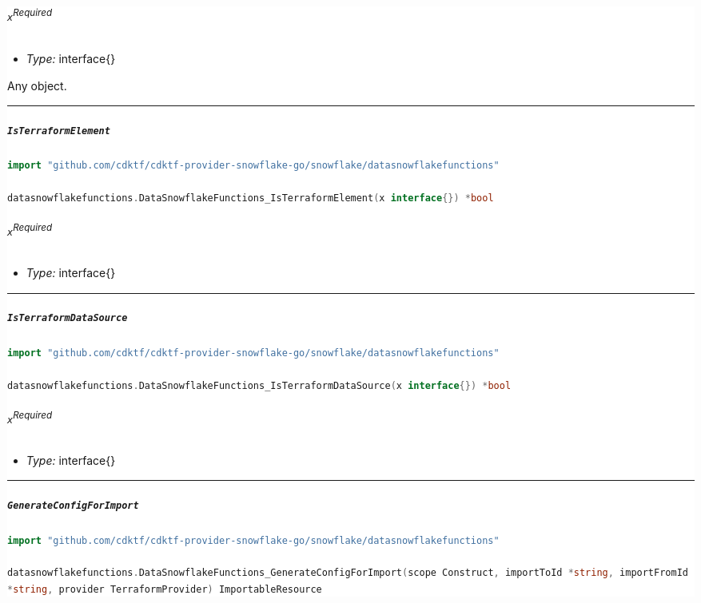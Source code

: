 ###### `x`<sup>Required</sup> <a name="x" id="@cdktf/provider-snowflake.dataSnowflakeFunctions.DataSnowflakeFunctions.isConstruct.parameter.x"></a>

- *Type:* interface{}

Any object.

---

##### `IsTerraformElement` <a name="IsTerraformElement" id="@cdktf/provider-snowflake.dataSnowflakeFunctions.DataSnowflakeFunctions.isTerraformElement"></a>

```go
import "github.com/cdktf/cdktf-provider-snowflake-go/snowflake/datasnowflakefunctions"

datasnowflakefunctions.DataSnowflakeFunctions_IsTerraformElement(x interface{}) *bool
```

###### `x`<sup>Required</sup> <a name="x" id="@cdktf/provider-snowflake.dataSnowflakeFunctions.DataSnowflakeFunctions.isTerraformElement.parameter.x"></a>

- *Type:* interface{}

---

##### `IsTerraformDataSource` <a name="IsTerraformDataSource" id="@cdktf/provider-snowflake.dataSnowflakeFunctions.DataSnowflakeFunctions.isTerraformDataSource"></a>

```go
import "github.com/cdktf/cdktf-provider-snowflake-go/snowflake/datasnowflakefunctions"

datasnowflakefunctions.DataSnowflakeFunctions_IsTerraformDataSource(x interface{}) *bool
```

###### `x`<sup>Required</sup> <a name="x" id="@cdktf/provider-snowflake.dataSnowflakeFunctions.DataSnowflakeFunctions.isTerraformDataSource.parameter.x"></a>

- *Type:* interface{}

---

##### `GenerateConfigForImport` <a name="GenerateConfigForImport" id="@cdktf/provider-snowflake.dataSnowflakeFunctions.DataSnowflakeFunctions.generateConfigForImport"></a>

```go
import "github.com/cdktf/cdktf-provider-snowflake-go/snowflake/datasnowflakefunctions"

datasnowflakefunctions.DataSnowflakeFunctions_GenerateConfigForImport(scope Construct, importToId *string, importFromId *string, provider TerraformProvider) ImportableResource
```
